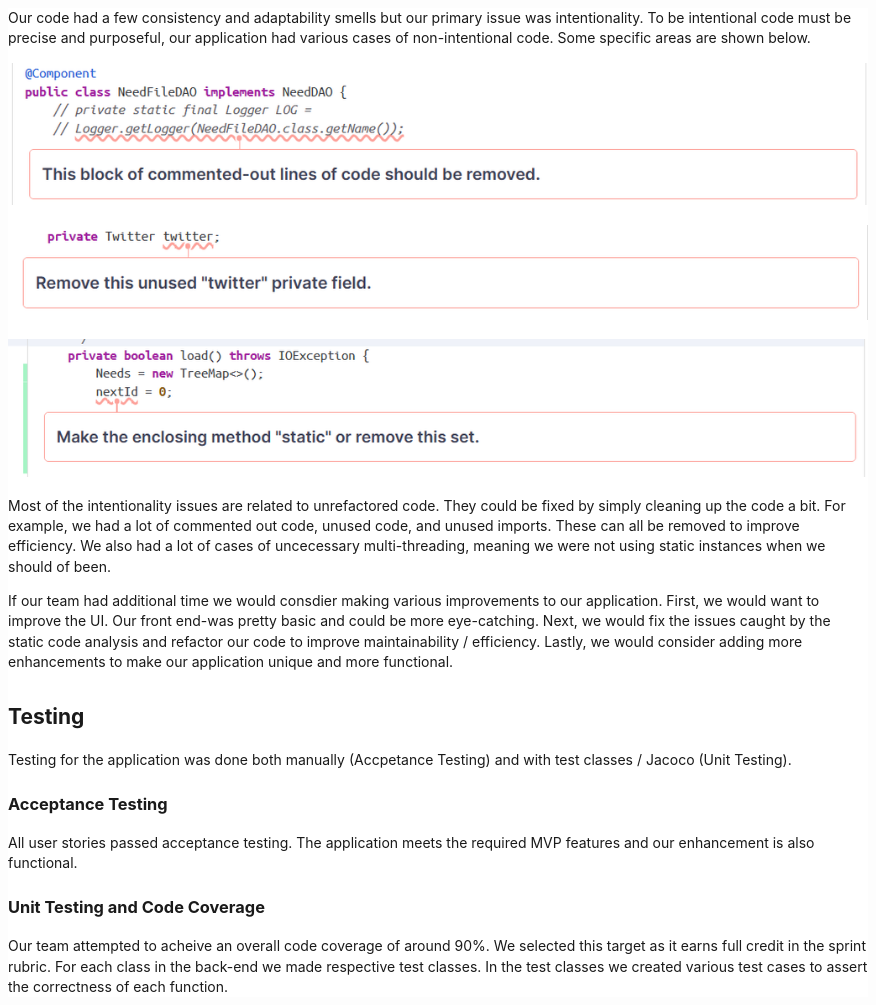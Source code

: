 Our code had a few consistency and adaptability smells but our primary issue was intentionality. To be intentional code must be precise and purposeful, our application had various cases of non-intentional code. Some specific areas are shown below.

![Static1](Static1.png)

![Static2](Static2.png)

![Static3](Static3.png)

Most of the intentionality issues are related to unrefactored code. They could be fixed by simply cleaning up the code a bit. For example, we had a lot of commented out code, unused code, and unused imports. These can all be removed to improve efficiency. We also had a lot of cases of uncecessary multi-threading, meaning we were not using static instances when we should of been.

If our team had additional time we would consdier making various improvements to our application. First, we would want to improve the UI. Our front end-was pretty basic and could be more eye-catching. Next, we would fix the issues caught by the static code analysis and refactor our code to improve maintainability / efficiency. Lastly, we would consider adding more enhancements to make our application unique and more functional.

## Testing
Testing for the application was done both manually (Accpetance Testing) and with test classes / Jacoco (Unit Testing).

### Acceptance Testing
All user stories passed acceptance testing. The application meets the required MVP features and our enhancement is also functional.

### Unit Testing and Code Coverage

Our team attempted to acheive an overall code coverage of around 90%. We selected this target as it earns full credit in the sprint rubric. For each class in the back-end we made respective test classes. In the test classes we created various test cases to assert the correctness of each function. 
